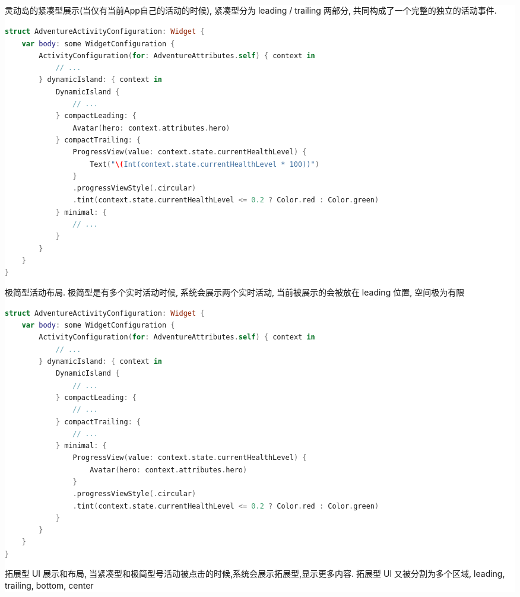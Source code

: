 灵动岛的紧凑型展示(当仅有当前App自己的活动的时候), 紧凑型分为 leading / trailing 两部分, 共同构成了一个完整的独立的活动事件.

```swift
struct AdventureActivityConfiguration: Widget {
    var body: some WidgetConfiguration {
        ActivityConfiguration(for: AdventureAttributes.self) { context in
            // ...
        } dynamicIsland: { context in
            DynamicIsland {
                // ...
            } compactLeading: {
                Avatar(hero: context.attributes.hero)
            } compactTrailing: {
                ProgressView(value: context.state.currentHealthLevel) {
                    Text("\(Int(context.state.currentHealthLevel * 100))")
                }
                .progressViewStyle(.circular)
                .tint(context.state.currentHealthLevel <= 0.2 ? Color.red : Color.green)
            } minimal: {
                // ...
            }
        }
    }
}
```

极简型活动布局. 极简型是有多个实时活动时候, 系统会展示两个实时活动, 当前被展示的会被放在 leading 位置, 空间极为有限

```swift
struct AdventureActivityConfiguration: Widget {
    var body: some WidgetConfiguration {
        ActivityConfiguration(for: AdventureAttributes.self) { context in
            // ...
        } dynamicIsland: { context in
            DynamicIsland {
                // ...
            } compactLeading: {
                // ...
            } compactTrailing: {
                // ...
            } minimal: {
                ProgressView(value: context.state.currentHealthLevel) {
                    Avatar(hero: context.attributes.hero)
                }
                .progressViewStyle(.circular)
                .tint(context.state.currentHealthLevel <= 0.2 ? Color.red : Color.green)
            }
        }
    }
}
```

拓展型 UI 展示和布局, 当紧凑型和极简型号活动被点击的时候,系统会展示拓展型,显示更多内容. 
拓展型 UI 又被分割为多个区域, leading, trailing, bottom, center

